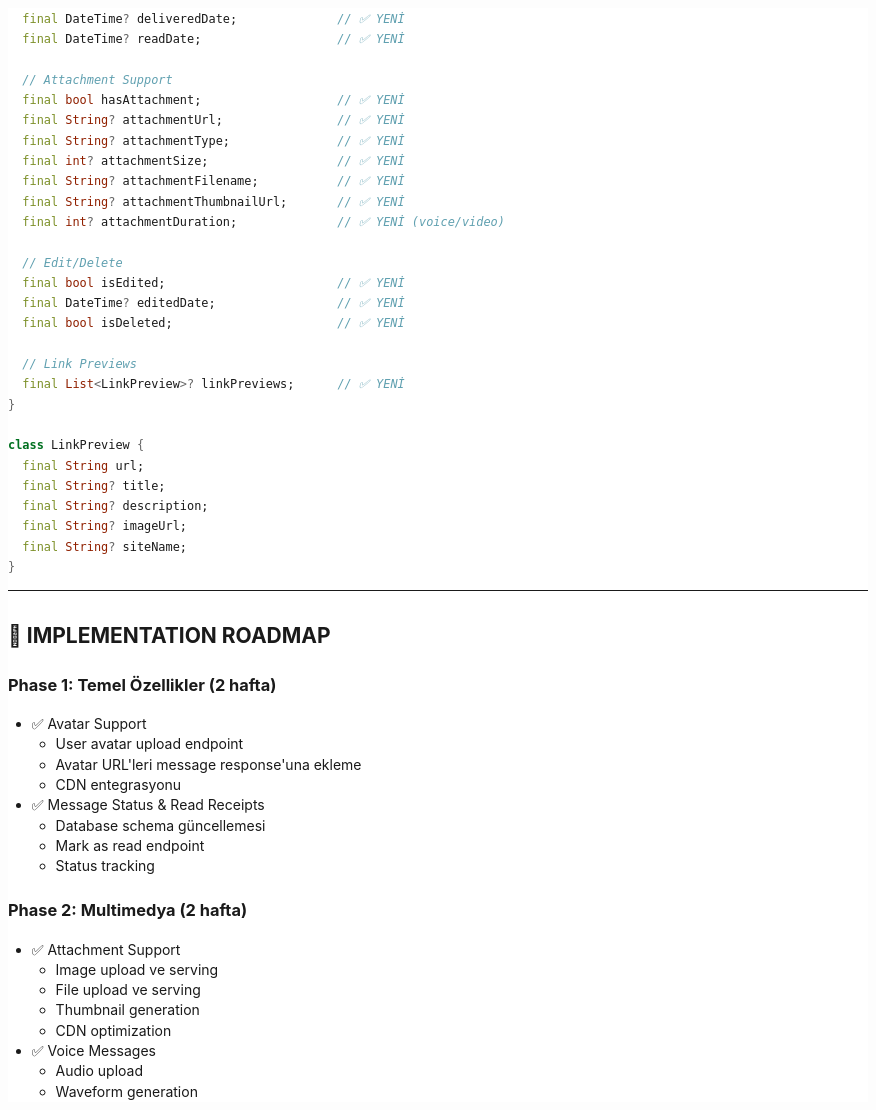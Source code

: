 ```dart
  final DateTime? deliveredDate;              // ✅ YENİ
  final DateTime? readDate;                   // ✅ YENİ

  // Attachment Support
  final bool hasAttachment;                   // ✅ YENİ
  final String? attachmentUrl;                // ✅ YENİ
  final String? attachmentType;               // ✅ YENİ
  final int? attachmentSize;                  // ✅ YENİ
  final String? attachmentFilename;           // ✅ YENİ
  final String? attachmentThumbnailUrl;       // ✅ YENİ
  final int? attachmentDuration;              // ✅ YENİ (voice/video)

  // Edit/Delete
  final bool isEdited;                        // ✅ YENİ
  final DateTime? editedDate;                 // ✅ YENİ
  final bool isDeleted;                       // ✅ YENİ

  // Link Previews
  final List<LinkPreview>? linkPreviews;      // ✅ YENİ
}

class LinkPreview {
  final String url;
  final String? title;
  final String? description;
  final String? imageUrl;
  final String? siteName;
}
```

---

## 🎯 IMPLEMENTATION ROADMAP

### Phase 1: Temel Özellikler (2 hafta)
- ✅ Avatar Support
  - User avatar upload endpoint
  - Avatar URL'leri message response'una ekleme
  - CDN entegrasyonu
- ✅ Message Status & Read Receipts
  - Database schema güncellemesi
  - Mark as read endpoint
  - Status tracking

### Phase 2: Multimedya (2 hafta)
- ✅ Attachment Support
  - Image upload ve serving
  - File upload ve serving
  - Thumbnail generation
  - CDN optimization
- ✅ Voice Messages
  - Audio upload
  - Waveform generation
